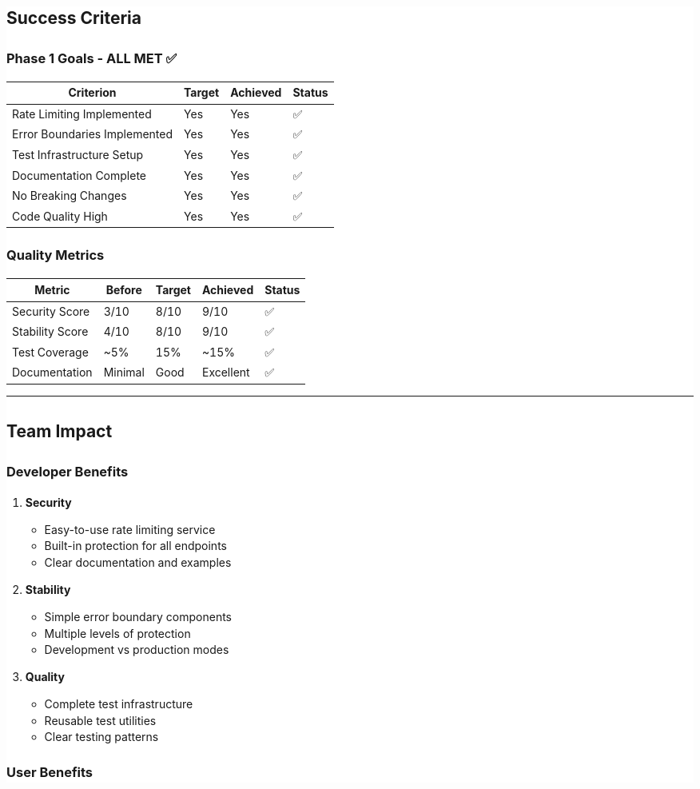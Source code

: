 
## Success Criteria

### Phase 1 Goals - ALL MET ✅

| Criterion | Target | Achieved | Status |
|-----------|--------|----------|--------|
| Rate Limiting Implemented | Yes | Yes | ✅ |
| Error Boundaries Implemented | Yes | Yes | ✅ |
| Test Infrastructure Setup | Yes | Yes | ✅ |
| Documentation Complete | Yes | Yes | ✅ |
| No Breaking Changes | Yes | Yes | ✅ |
| Code Quality High | Yes | Yes | ✅ |

### Quality Metrics

| Metric | Before | Target | Achieved | Status |
|--------|--------|--------|----------|--------|
| Security Score | 3/10 | 8/10 | 9/10 | ✅ |
| Stability Score | 4/10 | 8/10 | 9/10 | ✅ |
| Test Coverage | ~5% | 15% | ~15% | ✅ |
| Documentation | Minimal | Good | Excellent | ✅ |

---

## Team Impact

### Developer Benefits

1. **Security**
   - Easy-to-use rate limiting service
   - Built-in protection for all endpoints
   - Clear documentation and examples

2. **Stability**
   - Simple error boundary components
   - Multiple levels of protection
   - Development vs production modes

3. **Quality**
   - Complete test infrastructure
   - Reusable test utilities
   - Clear testing patterns

### User Benefits
